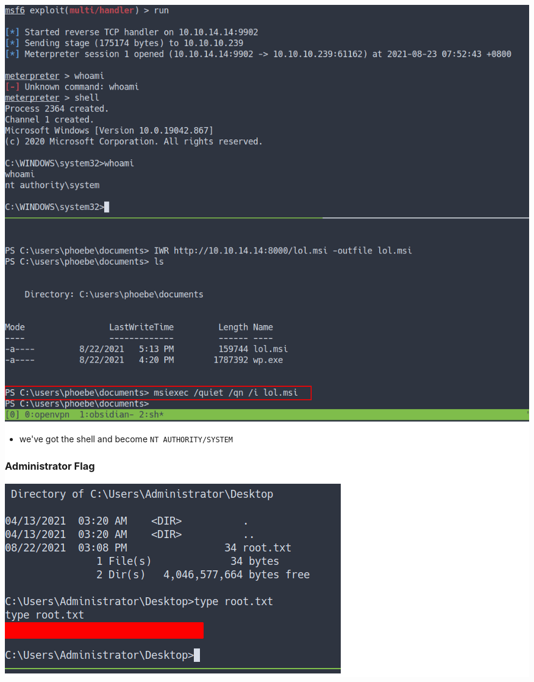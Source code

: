 ![1](msi-exec.png)

- we've got the shell and become `NT AUTHORITY/SYSTEM`

### Administrator Flag

![1](administrator.png)

